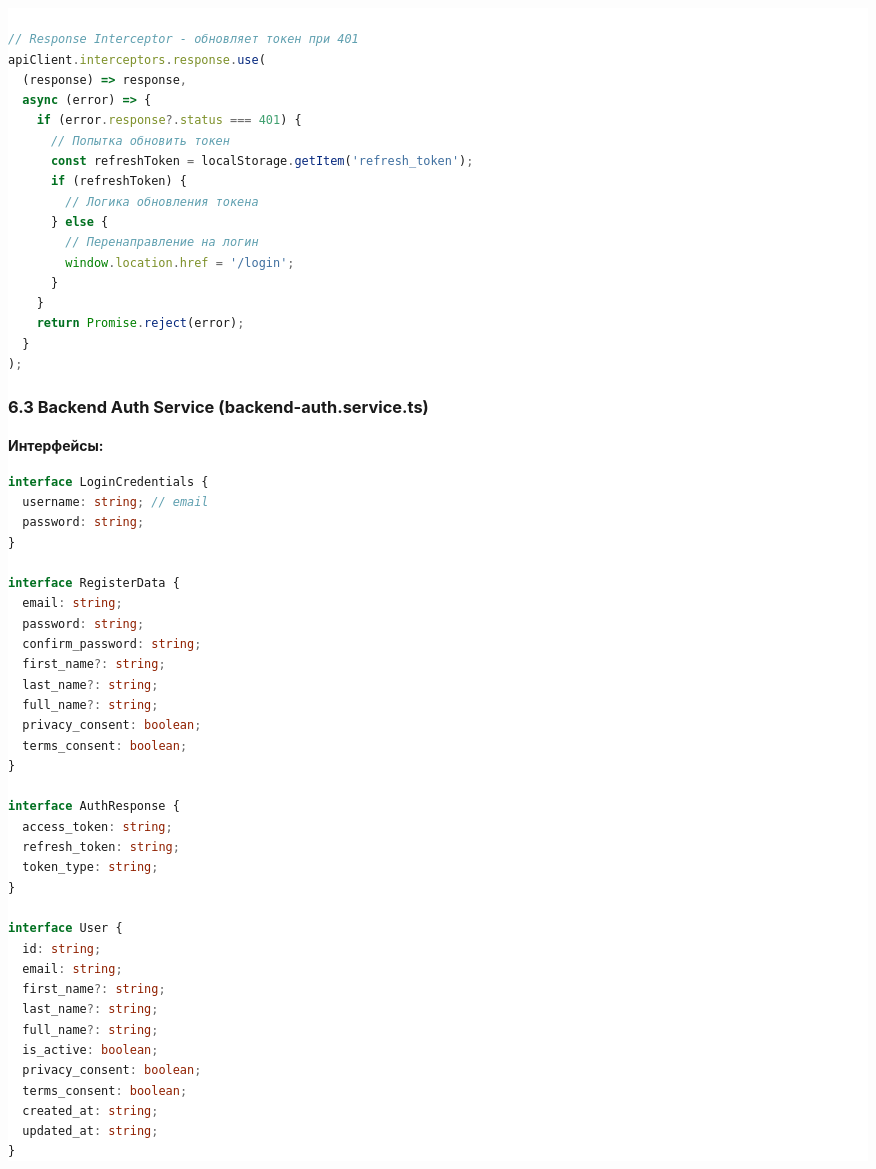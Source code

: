 ```typescript

// Response Interceptor - обновляет токен при 401
apiClient.interceptors.response.use(
  (response) => response,
  async (error) => {
    if (error.response?.status === 401) {
      // Попытка обновить токен
      const refreshToken = localStorage.getItem('refresh_token');
      if (refreshToken) {
        // Логика обновления токена
      } else {
        // Перенаправление на логин
        window.location.href = '/login';
      }
    }
    return Promise.reject(error);
  }
);
```

### 6.3 Backend Auth Service (backend-auth.service.ts)

**Интерфейсы:**
```typescript
interface LoginCredentials {
  username: string; // email
  password: string;
}

interface RegisterData {
  email: string;
  password: string;
  confirm_password: string;
  first_name?: string;
  last_name?: string;
  full_name?: string;
  privacy_consent: boolean;
  terms_consent: boolean;
}

interface AuthResponse {
  access_token: string;
  refresh_token: string;
  token_type: string;
}

interface User {
  id: string;
  email: string;
  first_name?: string;
  last_name?: string;
  full_name?: string;
  is_active: boolean;
  privacy_consent: boolean;
  terms_consent: boolean;
  created_at: string;
  updated_at: string;
}
```
